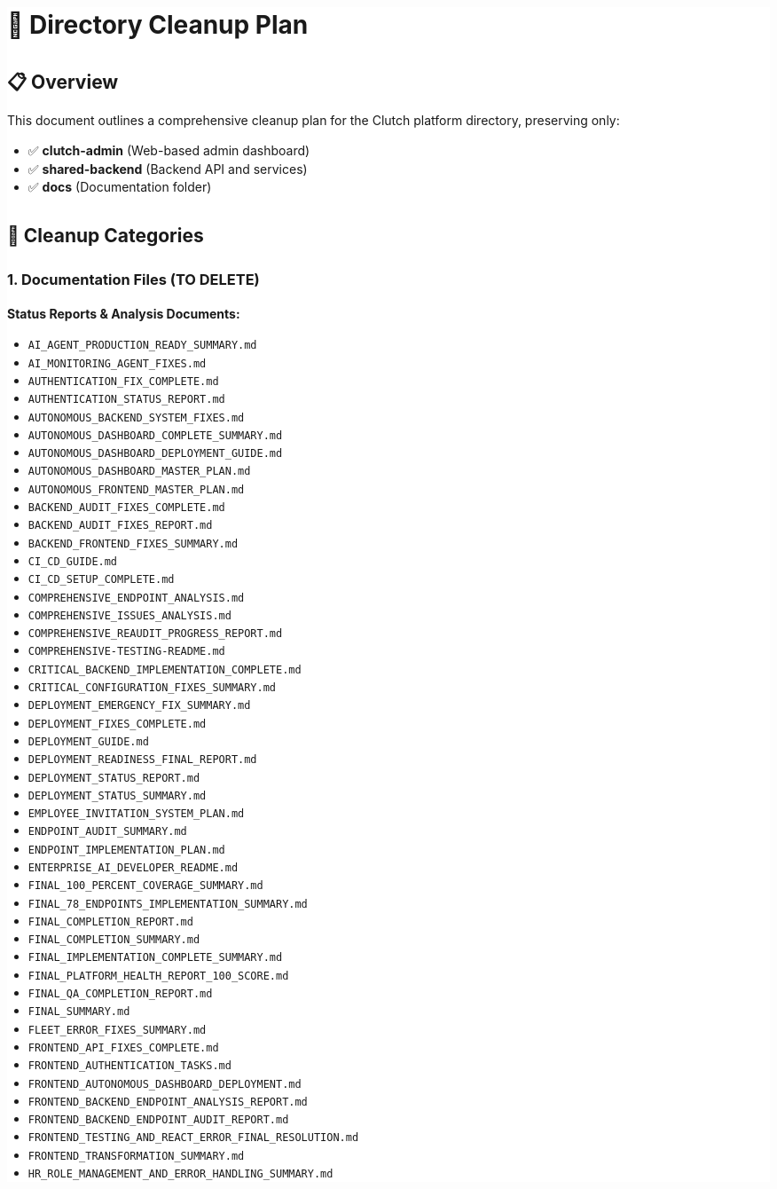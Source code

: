 # 🧹 Directory Cleanup Plan

## 📋 Overview
This document outlines a comprehensive cleanup plan for the Clutch platform directory, preserving only:
- ✅ **clutch-admin** (Web-based admin dashboard)
- ✅ **shared-backend** (Backend API and services)
- ✅ **docs** (Documentation folder)

## 🎯 Cleanup Categories

### **1. Documentation Files (TO DELETE)**
**Status Reports & Analysis Documents:**
- `AI_AGENT_PRODUCTION_READY_SUMMARY.md`
- `AI_MONITORING_AGENT_FIXES.md`
- `AUTHENTICATION_FIX_COMPLETE.md`
- `AUTHENTICATION_STATUS_REPORT.md`
- `AUTONOMOUS_BACKEND_SYSTEM_FIXES.md`
- `AUTONOMOUS_DASHBOARD_COMPLETE_SUMMARY.md`
- `AUTONOMOUS_DASHBOARD_DEPLOYMENT_GUIDE.md`
- `AUTONOMOUS_DASHBOARD_MASTER_PLAN.md`
- `AUTONOMOUS_FRONTEND_MASTER_PLAN.md`
- `BACKEND_AUDIT_FIXES_COMPLETE.md`
- `BACKEND_AUDIT_FIXES_REPORT.md`
- `BACKEND_FRONTEND_FIXES_SUMMARY.md`
- `CI_CD_GUIDE.md`
- `CI_CD_SETUP_COMPLETE.md`
- `COMPREHENSIVE_ENDPOINT_ANALYSIS.md`
- `COMPREHENSIVE_ISSUES_ANALYSIS.md`
- `COMPREHENSIVE_REAUDIT_PROGRESS_REPORT.md`
- `COMPREHENSIVE-TESTING-README.md`
- `CRITICAL_BACKEND_IMPLEMENTATION_COMPLETE.md`
- `CRITICAL_CONFIGURATION_FIXES_SUMMARY.md`
- `DEPLOYMENT_EMERGENCY_FIX_SUMMARY.md`
- `DEPLOYMENT_FIXES_COMPLETE.md`
- `DEPLOYMENT_GUIDE.md`
- `DEPLOYMENT_READINESS_FINAL_REPORT.md`
- `DEPLOYMENT_STATUS_REPORT.md`
- `DEPLOYMENT_STATUS_SUMMARY.md`
- `EMPLOYEE_INVITATION_SYSTEM_PLAN.md`
- `ENDPOINT_AUDIT_SUMMARY.md`
- `ENDPOINT_IMPLEMENTATION_PLAN.md`
- `ENTERPRISE_AI_DEVELOPER_README.md`
- `FINAL_100_PERCENT_COVERAGE_SUMMARY.md`
- `FINAL_78_ENDPOINTS_IMPLEMENTATION_SUMMARY.md`
- `FINAL_COMPLETION_REPORT.md`
- `FINAL_COMPLETION_SUMMARY.md`
- `FINAL_IMPLEMENTATION_COMPLETE_SUMMARY.md`
- `FINAL_PLATFORM_HEALTH_REPORT_100_SCORE.md`
- `FINAL_QA_COMPLETION_REPORT.md`
- `FINAL_SUMMARY.md`
- `FLEET_ERROR_FIXES_SUMMARY.md`
- `FRONTEND_API_FIXES_COMPLETE.md`
- `FRONTEND_AUTHENTICATION_TASKS.md`
- `FRONTEND_AUTONOMOUS_DASHBOARD_DEPLOYMENT.md`
- `FRONTEND_BACKEND_ENDPOINT_ANALYSIS_REPORT.md`
- `FRONTEND_BACKEND_ENDPOINT_AUDIT_REPORT.md`
- `FRONTEND_TESTING_AND_REACT_ERROR_FINAL_RESOLUTION.md`
- `FRONTEND_TRANSFORMATION_SUMMARY.md`
- `HR_ROLE_MANAGEMENT_AND_ERROR_HANDLING_SUMMARY.md`